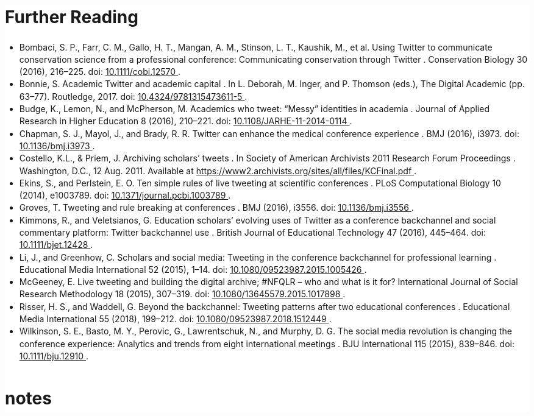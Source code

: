 
# Further Reading 



- Bombaci, S. P., Farr, C. M., Gallo, H. T., Mangan, A. M., Stinson, L. T., Kaushik, M., et al. Using Twitter to communicate conservation science from a professional conference: Communicating conservation through Twitter . Conservation Biology 30 (2016), 216–225. doi: [10.1111/cobi.12570 ](10.1111/cobi.12570). 
- Bonnie, S. Academic Twitter and academic capital . In L. Deborah, M. Inger, and P. Thomson (eds.), The Digital Academic (pp. 63–77). Routledge, 2017. doi: [10.4324/9781315473611-5 ](10.4324/9781315473611-5). 
- Budge, K., Lemon, N., and McPherson, M. Academics who tweet: “Messy” identities in academia . Journal of Applied Research in Higher Education 8 (2016), 210–221. doi: [10.1108/JARHE-11-2014-0114 ](10.1108/JARHE-11-2014-0114). 
- Chapman, S. J., Mayol, J., and Brady, R. R. Twitter can enhance the medical conference experience . BMJ (2016), i3973. doi: [10.1136/bmj.i3973 ](10.1136/bmj.i3973). 
- Costello, K.L., & Priem, J. Archiving scholars’ tweets . In Society of American Archivists 2011 Research Forum Proceedings . Washington, D.C., 12 Aug. 2011. Available at [https://www2.archivists.org/sites/all/files/KCFinal.pdf ](https://www2.archivists.org/sites/all/files/KCFinal.pdf). 
- Ekins, S., and Perlstein, E. O. Ten simple rules of live tweeting at scientific conferences . PLoS Computational Biology 10 (2014), e1003789. doi: [10.1371/journal.pcbi.1003789 ](10.1371/journal.pcbi.1003789). 
- Groves, T. Tweeting and rule breaking at conferences . BMJ (2016), i3556. doi: [10.1136/bmj.i3556 ](10.1136/bmj.i3556). 
- Kimmons, R., and Veletsianos, G. Education scholars’ evolving uses of Twitter as a conference backchannel and social commentary platform: Twitter backchannel use . British Journal of Educational Technology 47 (2016), 445–464. doi: [10.1111/bjet.12428 ](10.1111/bjet.12428). 
- Li, J., and Greenhow, C. Scholars and social media: Tweeting in the conference backchannel for professional learning . Educational Media International 52 (2015), 1–14. doi: [10.1080/09523987.2015.1005426 ](10.1080/09523987.2015.1005426). 
- McGeeney, E. Live tweeting and building the digital archive; #NFQLR – who and what is it for? International Journal of Social Research Methodology 18 (2015), 307–319. doi: [10.1080/13645579.2015.1017898 ](10.1080/13645579.2015.1017898). 
- Risser, H. S., and Waddell, G. Beyond the backchannel: Tweeting patterns after two educational conferences . Educational Media International 55 (2018), 199–212. doi: [10.1080/09523987.2018.1512449 ](10.1080/09523987.2018.1512449). 
- Wilkinson, S. E., Basto, M. Y., Perovic, G., Lawrentschuk, N., and Murphy, D. G. The social media revolution is changing the conference experience: Analytics and trends from eight international meetings . BJU International 115 (2015), 839–846. doi: [10.1111/bju.12910 ](10.1111/bju.12910). 



# notes
